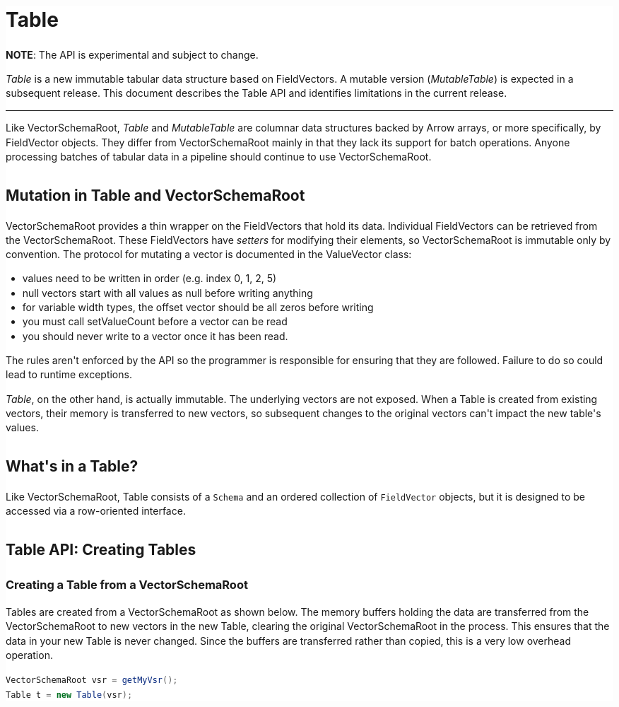 # Table

**NOTE**: The API is experimental and subject to change.

*Table* is a new immutable tabular data structure based on FieldVectors. A mutable version (*MutableTable*) is expected in a subsequent release. This document describes the Table API and identifies limitations in the current release. 

---

Like VectorSchemaRoot, *Table* and *MutableTable* are columnar data structures backed by Arrow arrays, or more specifically, by FieldVector objects. They differ from VectorSchemaRoot mainly in that they lack its support for batch operations. Anyone processing batches of tabular data in a pipeline should continue to use VectorSchemaRoot.

## Mutation in Table and VectorSchemaRoot

VectorSchemaRoot provides a thin wrapper on the FieldVectors that hold its data. Individual FieldVectors can be retrieved from the VectorSchemaRoot. These FieldVectors have *setters* for modifying their elements, so VectorSchemaRoot is immutable only by convention. The protocol for mutating a vector is documented in the ValueVector class: 

- values need to be written in order (e.g. index 0, 1, 2, 5)
- null vectors start with all values as null before writing anything
- for variable width types, the offset vector should be all zeros before writing
- you must call setValueCount before a vector can be read
- you should never write to a vector once it has been read.

The rules aren't enforced by the API so the programmer is responsible for ensuring that they are followed. Failure to do so could lead to runtime exceptions. 

_Table_, on the other hand, is actually immutable. The underlying vectors are not exposed. When a Table is created from existing vectors, their memory is transferred to new vectors, so subsequent changes to the original vectors can't impact the new table's values.

## What's in a Table?

Like VectorSchemaRoot, Table consists of a `Schema` and an ordered collection of `FieldVector` objects, but it is designed to be accessed via a row-oriented interface.

## Table API: Creating Tables

### Creating a Table from a VectorSchemaRoot

Tables are created from a VectorSchemaRoot as shown below. The memory buffers holding the data are transferred from the VectorSchemaRoot to new vectors in the new Table, clearing the original VectorSchemaRoot in the process. This ensures that the data in your new Table is never changed. Since the buffers are transferred rather than copied, this is a very low overhead operation. 

```java
VectorSchemaRoot vsr = getMyVsr(); 
Table t = new Table(vsr);
```
